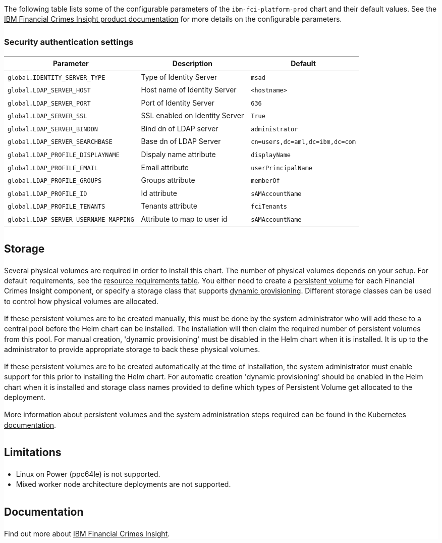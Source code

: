 The following table lists some of the configurable parameters of the `ibm-fci-platform-prod` chart and their default values.  See the [IBM Financial Crimes Insight product documentation](https://www.ibm.com/support/knowledgecenter/SSCKRH_6.6.0/main/t_config_fcco_values_yaml.html) for more details on the configurable parameters.

### Security authentication settings
| Parameter                  | Description                                     | Default                                                    |
| -----------------------    | ---------------------------------------------   | ---------------------------------------------------------- |
| `global.IDENTITY_SERVER_TYPE`             | Type of Identity Server                   | `msad`                                                        |
| `global.LDAP_SERVER_HOST`             | Host name of Identity Server                   | `<hostname>`                                                        |
| `global.LDAP_SERVER_PORT`             | Port of Identity Server                   | `636`                                                        |
| `global.LDAP_SERVER_SSL`             | SSL enabled on Identity Server                   | `True`                                                        |
| `global.LDAP_SERVER_BINDDN`             | Bind dn of LDAP server                   | `administrator`                                                        |
| `global.LDAP_SERVER_SEARCHBASE`             | Base dn of LDAP Server                   | `cn=users,dc=aml,dc=ibm,dc=com`                                                        |
| `global.LDAP_PROFILE_DISPLAYNAME`             | Dispaly name attribute                   | `displayName`                                                        |
| `global.LDAP_PROFILE_EMAIL`             | Email attribute                   | `userPrincipalName`                                                        |
| `global.LDAP_PROFILE_GROUPS`             | Groups attribute                   | `memberOf`                                                        |
| `global.LDAP_PROFILE_ID`             | Id attribute                   | `sAMAccountName`                                                        |
| `global.LDAP_PROFILE_TENANTS`             | Tenants attribute                   | `fciTenants`                                                        |
| `global.LDAP_SERVER_USERNAME_MAPPING`             | Attribute to map to user id                   | `sAMAccountName`                                                        |

## Storage
Several physical volumes are required in order to install this chart. The number of physical volumes depends on your setup. For default requirements, see the [resource requirements table](#resources-required). You either need to create a
[persistent volume](https://kubernetes.io/docs/concepts/storage/persistent-volumes/#static) for each Financial Crimes Insight component, or specify a
storage class that supports [dynamic provisioning](https://kubernetes.io/docs/concepts/storage/persistent-volumes/#dynamic). Different storage classes can be used to control how physical volumes are allocated.

If these persistent volumes are to be created manually, this must be done by the system administrator who will add these to a central pool before the Helm chart can be installed. The installation will then claim the required number of persistent volumes from this pool. For manual creation, 'dynamic provisioning' must be disabled in the Helm chart when it is installed. It is up to the administrator to provide appropriate storage to back these physical volumes.

If these persistent volumes are to be created automatically at the time of installation, the system administrator must enable support for this prior to installing the Helm chart. For automatic creation 'dynamic provisioning' should be enabled in the Helm chart when it is installed and storage class names provided to define which types of Persistent Volume get allocated to the deployment.

More information about persistent volumes and the system administration steps required can be found in the [Kubernetes documentation](https://kubernetes.io/docs/concepts/storage/persistent-volumes/).

## Limitations
- Linux on Power (ppc64le) is not supported.
- Mixed worker node architecture deployments are not supported.

## Documentation

Find out more about [IBM Financial Crimes Insight](https://www.ibm.com/support/knowledgecenter/SSCKRH_6.6.0/main/welcome.html).

